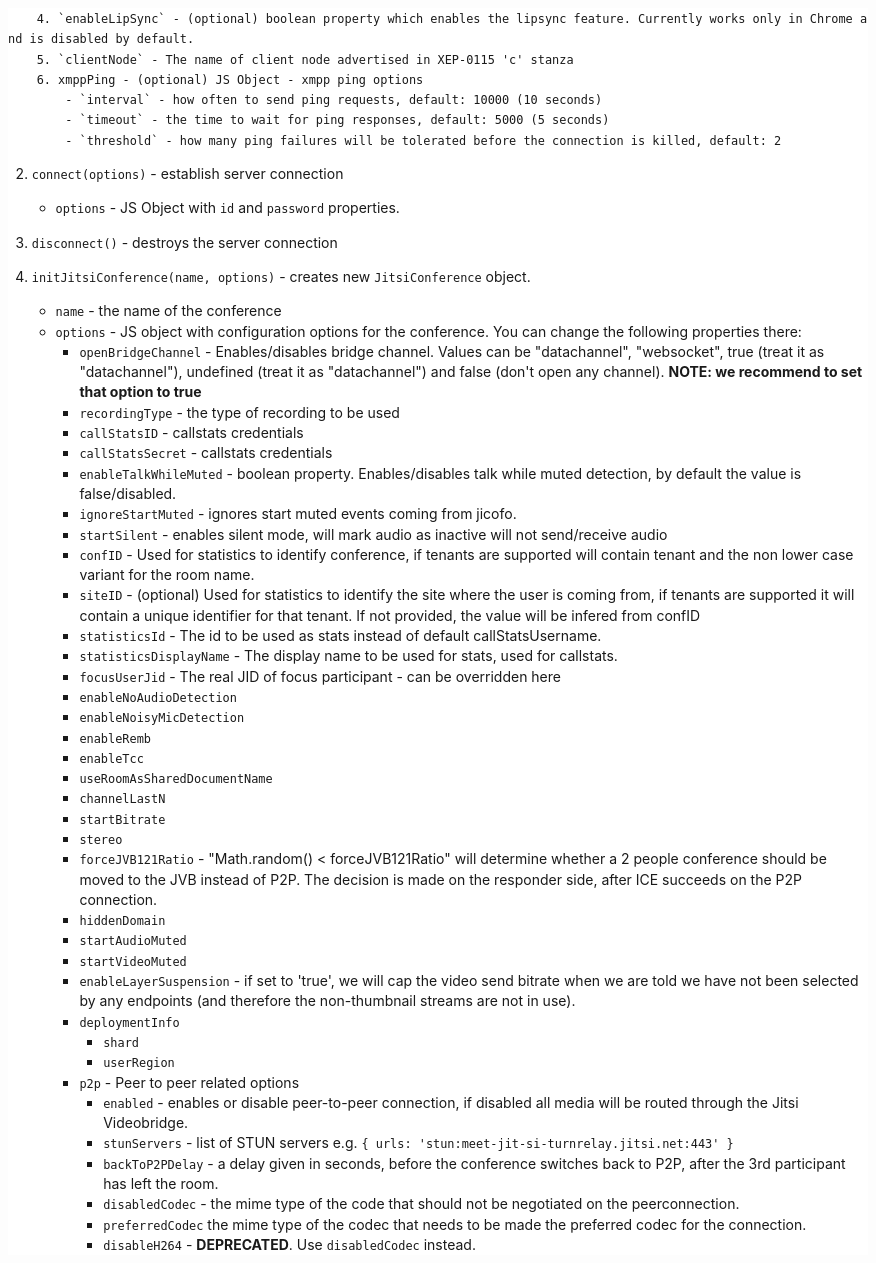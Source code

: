         4. `enableLipSync` - (optional) boolean property which enables the lipsync feature. Currently works only in Chrome and is disabled by default.
        5. `clientNode` - The name of client node advertised in XEP-0115 'c' stanza
        6. xmppPing - (optional) JS Object - xmpp ping options
            - `interval` - how often to send ping requests, default: 10000 (10 seconds)
            - `timeout` - the time to wait for ping responses, default: 5000 (5 seconds)
            - `threshold` - how many ping failures will be tolerated before the connection is killed, default: 2

2. `connect(options)` - establish server connection
    - `options` - JS Object with `id` and `password` properties.

3. `disconnect()` - destroys the server connection

4. `initJitsiConference(name, options)` - creates new `JitsiConference` object.
    - `name` - the name of the conference
    - `options` - JS object with configuration options for the conference. You can change the following properties there:
        - `openBridgeChannel` - Enables/disables bridge channel. Values can be "datachannel", "websocket", true (treat it as "datachannel"), undefined (treat it as "datachannel") and false (don't open any channel). **NOTE: we recommend to set that option to true**
        - `recordingType` - the type of recording to be used
        - `callStatsID` - callstats credentials
        - `callStatsSecret` - callstats credentials
        - `enableTalkWhileMuted` - boolean property. Enables/disables talk while muted detection, by default the value is false/disabled.
        - `ignoreStartMuted` - ignores start muted events coming from jicofo.
        - `startSilent` - enables silent mode, will mark audio as inactive will not send/receive audio
        - `confID` - Used for statistics to identify conference, if tenants are supported will contain tenant and the non lower case variant for the room name.
        - `siteID` - (optional) Used for statistics to identify the site where the user is coming from, if tenants are supported it will contain a unique identifier for that tenant. If not provided, the value will be infered from confID
        - `statisticsId` - The id to be used as stats instead of default callStatsUsername.
        - `statisticsDisplayName` - The display name to be used for stats, used for callstats.
        - `focusUserJid` - The real JID of focus participant - can be overridden here
        - `enableNoAudioDetection`
        - `enableNoisyMicDetection`
        - `enableRemb`
        - `enableTcc`
        - `useRoomAsSharedDocumentName`
        - `channelLastN`
        - `startBitrate`
        - `stereo`
        - `forceJVB121Ratio` - "Math.random() < forceJVB121Ratio" will determine whether a 2 people conference should be moved to the JVB instead of P2P. The decision is made on the responder side, after ICE succeeds on the P2P connection.
        - `hiddenDomain`
        - `startAudioMuted`
        - `startVideoMuted`
        - `enableLayerSuspension` - if set to 'true', we will cap the video send bitrate when we are told we have not been selected by any endpoints (and therefore the non-thumbnail streams are not in use).
        - `deploymentInfo`
            - `shard`
            - `userRegion`
        - `p2p` - Peer to peer related options
            - `enabled` - enables or disable peer-to-peer connection, if disabled all media will be routed through the Jitsi Videobridge.
            - `stunServers` - list of STUN servers e.g. `{ urls: 'stun:meet-jit-si-turnrelay.jitsi.net:443' }`
            - `backToP2PDelay` - a delay given in seconds, before the conference switches back to P2P, after the 3rd participant has left the room.
            - `disabledCodec` - the mime type of the code that should not be negotiated on the peerconnection.
            - `preferredCodec` the mime type of the codec that needs to be made the preferred codec for the connection.
            - `disableH264` - __DEPRECATED__. Use `disabledCodec` instead.